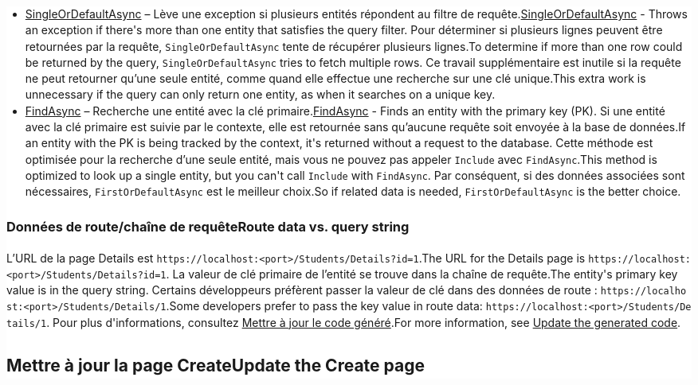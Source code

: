 * <span data-ttu-id="539bc-134">[SingleOrDefaultAsync](/dotnet/api/microsoft.entityframeworkcore.entityframeworkqueryableextensions.singleordefaultasync#Microsoft_EntityFrameworkCore_EntityFrameworkQueryableExtensions_SingleOrDefaultAsync__1_System_Linq_IQueryable___0__System_Linq_Expressions_Expression_System_Func___0_System_Boolean___System_Threading_CancellationToken_) – Lève une exception si plusieurs entités répondent au filtre de requête.</span><span class="sxs-lookup"><span data-stu-id="539bc-134">[SingleOrDefaultAsync](/dotnet/api/microsoft.entityframeworkcore.entityframeworkqueryableextensions.singleordefaultasync#Microsoft_EntityFrameworkCore_EntityFrameworkQueryableExtensions_SingleOrDefaultAsync__1_System_Linq_IQueryable___0__System_Linq_Expressions_Expression_System_Func___0_System_Boolean___System_Threading_CancellationToken_) - Throws an exception if there's more than one entity that satisfies the query filter.</span></span> <span data-ttu-id="539bc-135">Pour déterminer si plusieurs lignes peuvent être retournées par la requête, `SingleOrDefaultAsync` tente de récupérer plusieurs lignes.</span><span class="sxs-lookup"><span data-stu-id="539bc-135">To determine if more than one row could be returned by the query, `SingleOrDefaultAsync` tries to fetch multiple rows.</span></span> <span data-ttu-id="539bc-136">Ce travail supplémentaire est inutile si la requête ne peut retourner qu’une seule entité, comme quand elle effectue une recherche sur une clé unique.</span><span class="sxs-lookup"><span data-stu-id="539bc-136">This extra work is unnecessary if the query can only return one entity, as when it searches on a unique key.</span></span>
* <span data-ttu-id="539bc-137">[FindAsync](/dotnet/api/microsoft.entityframeworkcore.dbcontext.findasync#Microsoft_EntityFrameworkCore_DbContext_FindAsync_System_Type_System_Object___) – Recherche une entité avec la clé primaire.</span><span class="sxs-lookup"><span data-stu-id="539bc-137">[FindAsync](/dotnet/api/microsoft.entityframeworkcore.dbcontext.findasync#Microsoft_EntityFrameworkCore_DbContext_FindAsync_System_Type_System_Object___) - Finds an entity with the primary key (PK).</span></span> <span data-ttu-id="539bc-138">Si une entité avec la clé primaire est suivie par le contexte, elle est retournée sans qu’aucune requête soit envoyée à la base de données.</span><span class="sxs-lookup"><span data-stu-id="539bc-138">If an entity with the PK is being tracked by the context, it's returned without a request to the database.</span></span> <span data-ttu-id="539bc-139">Cette méthode est optimisée pour la recherche d’une seule entité, mais vous ne pouvez pas appeler `Include` avec `FindAsync`.</span><span class="sxs-lookup"><span data-stu-id="539bc-139">This method is optimized to look up a single entity, but you can't call `Include` with `FindAsync`.</span></span>  <span data-ttu-id="539bc-140">Par conséquent, si des données associées sont nécessaires, `FirstOrDefaultAsync` est le meilleur choix.</span><span class="sxs-lookup"><span data-stu-id="539bc-140">So if related data is needed, `FirstOrDefaultAsync` is the better choice.</span></span>

### <a name="route-data-vs-query-string"></a><span data-ttu-id="539bc-141">Données de route/chaîne de requête</span><span class="sxs-lookup"><span data-stu-id="539bc-141">Route data vs. query string</span></span>

<span data-ttu-id="539bc-142">L’URL de la page Details est `https://localhost:<port>/Students/Details?id=1`.</span><span class="sxs-lookup"><span data-stu-id="539bc-142">The URL for the Details page is `https://localhost:<port>/Students/Details?id=1`.</span></span> <span data-ttu-id="539bc-143">La valeur de clé primaire de l’entité se trouve dans la chaîne de requête.</span><span class="sxs-lookup"><span data-stu-id="539bc-143">The entity's primary key value is in the query string.</span></span> <span data-ttu-id="539bc-144">Certains développeurs préfèrent passer la valeur de clé dans des données de route : `https://localhost:<port>/Students/Details/1`.</span><span class="sxs-lookup"><span data-stu-id="539bc-144">Some developers prefer to pass the key value in route data: `https://localhost:<port>/Students/Details/1`.</span></span> <span data-ttu-id="539bc-145">Pour plus d'informations, consultez [Mettre à jour le code généré](xref:tutorials/razor-pages/da1#update-the-generated-code).</span><span class="sxs-lookup"><span data-stu-id="539bc-145">For more information, see [Update the generated code](xref:tutorials/razor-pages/da1#update-the-generated-code).</span></span>

## <a name="update-the-create-page"></a><span data-ttu-id="539bc-146">Mettre à jour la page Create</span><span class="sxs-lookup"><span data-stu-id="539bc-146">Update the Create page</span></span>
